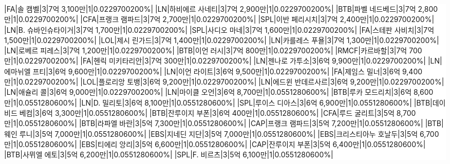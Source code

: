 |FA|솔 캠벨|3|7억 3,100만|1|0.0229700200%|
|LN|하비에르 사네티|3|7억 2,900만|1|0.0229700200%|
|BTB|파벨 네드베드|3|7억 2,800만|1|0.0229700200%|
|CFA|프랭크 램파드|3|7억 2,700만|1|0.0229700200%|
|SPL|이반 페리시치|3|7억 2,400만|1|0.0229700200%|
|LN|B. 슈바인슈타이거|3|7억 1,700만|1|0.0229700200%|
|SPL|사디오 마네|3|7억 1,600만|1|0.0229700200%|
|FA|스테판 사비치|3|7억 1,500만|1|0.0229700200%|
|LOL|제시 린가드|3|7억 1,400만|1|0.0229700200%|
|LN|카를레스 푸욜|3|7억 1,300만|1|0.0229700200%|
|LN|로베르 피레스|3|7억 1,200만|1|0.0229700200%|
|BTB|이언 러시|3|7억 800만|1|0.0229700200%|
|RMCF|카르바할|3|7억 700만|1|0.0229700200%|
|FA|헨릭 미키타리안|3|7억 300만|1|0.0229700200%|
|LN|젠나로 가투소|3|6억 9,900만|1|0.0229700200%|
|LN|에마뉘엘 프티|3|6억 9,600만|1|0.0229700200%|
|LN|이언 라이트|3|6억 9,500만|1|0.0229700200%|
|FA|제임스 밀너|3|6억 9,400만|1|0.0229700200%|
|LOL|플로리앙 토뱅|3|6억 9,200만|1|0.0229700200%|
|LN|에드윈 반데르사르|3|6억 9,200만|1|0.0229700200%|
|LN|애슐리 콜|3|6억 9,000만|1|0.0229700200%|
|LN|마이클 오언|3|6억 8,700만|1|0.0551280600%|
|BTB|루카 모드리치|3|6억 8,600만|1|0.0551280600%|
|LN|D. 밀리토|3|6억 8,100만|1|0.0551280600%|
|SPL|루이스 디아스|3|6억 6,900만|1|0.0551280600%|
|BTB|데이비드 베컴|3|6억 3,300만|1|0.0551280600%|
|BTB|잔루이지 부폰|3|6억 400만|1|0.0551280600%|
|CFA|루드 굴리트|3|5억 8,700만|1|0.0551280600%|
|BTB|라파엘 바란|3|5억 7,300만|1|0.0551280600%|
|CAP|프랭크 램파드|3|5억 7,200만|1|0.0551280600%|
|BTB|웨인 루니|3|5억 7,000만|1|0.0551280600%|
|EBS|지네딘 지단|3|5억 7,000만|1|0.0551280600%|
|EBS|크리스티아누 호날두|3|5억 6,700만|1|0.0551280600%|
|EBS|티에리 앙리|3|5억 6,600만|1|0.0551280600%|
|CAP|잔루이지 부폰|3|5억 6,400만|1|0.0551280600%|
|BTB|사뮈엘 에토|3|5억 6,200만|1|0.0551280600%|
|SPL|F. 비르츠|3|5억 6,100만|1|0.0551280600%|